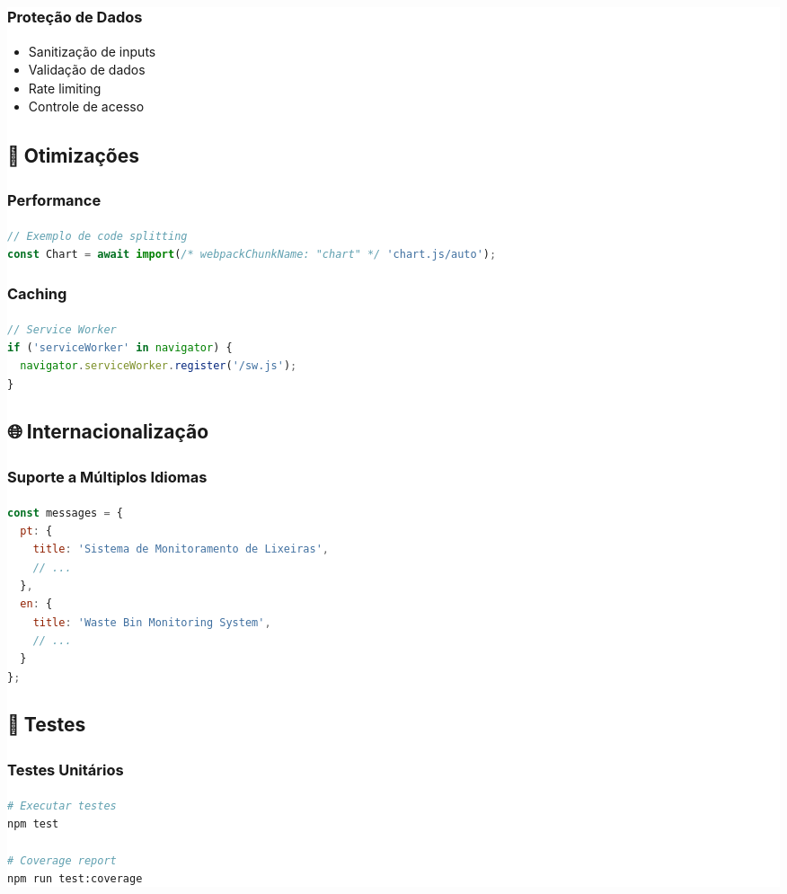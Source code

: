 ### Proteção de Dados
- Sanitização de inputs
- Validação de dados
- Rate limiting
- Controle de acesso

## 🚀 Otimizações

### Performance
```javascript
// Exemplo de code splitting
const Chart = await import(/* webpackChunkName: "chart" */ 'chart.js/auto');
```

### Caching
```javascript
// Service Worker
if ('serviceWorker' in navigator) {
  navigator.serviceWorker.register('/sw.js');
}
```

## 🌐 Internacionalização

### Suporte a Múltiplos Idiomas
```javascript
const messages = {
  pt: {
    title: 'Sistema de Monitoramento de Lixeiras',
    // ...
  },
  en: {
    title: 'Waste Bin Monitoring System',
    // ...
  }
};
```

## 🧪 Testes

### Testes Unitários
```bash
# Executar testes
npm test

# Coverage report
npm run test:coverage
```
